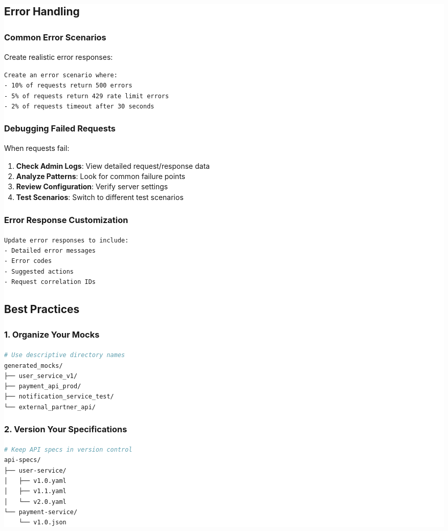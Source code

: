 ## Error Handling

### Common Error Scenarios

Create realistic error responses:

```
Create an error scenario where:
- 10% of requests return 500 errors
- 5% of requests return 429 rate limit errors
- 2% of requests timeout after 30 seconds
```

### Debugging Failed Requests

When requests fail:

1. **Check Admin Logs**: View detailed request/response data
2. **Analyze Patterns**: Look for common failure points
3. **Review Configuration**: Verify server settings
4. **Test Scenarios**: Switch to different test scenarios

### Error Response Customization

```
Update error responses to include:
- Detailed error messages
- Error codes
- Suggested actions
- Request correlation IDs
```

## Best Practices

### 1. Organize Your Mocks

```bash
# Use descriptive directory names
generated_mocks/
├── user_service_v1/
├── payment_api_prod/
├── notification_service_test/
└── external_partner_api/
```

### 2. Version Your Specifications

```bash
# Keep API specs in version control
api-specs/
├── user-service/
│   ├── v1.0.yaml
│   ├── v1.1.yaml
│   └── v2.0.yaml
└── payment-service/
    └── v1.0.json
```
